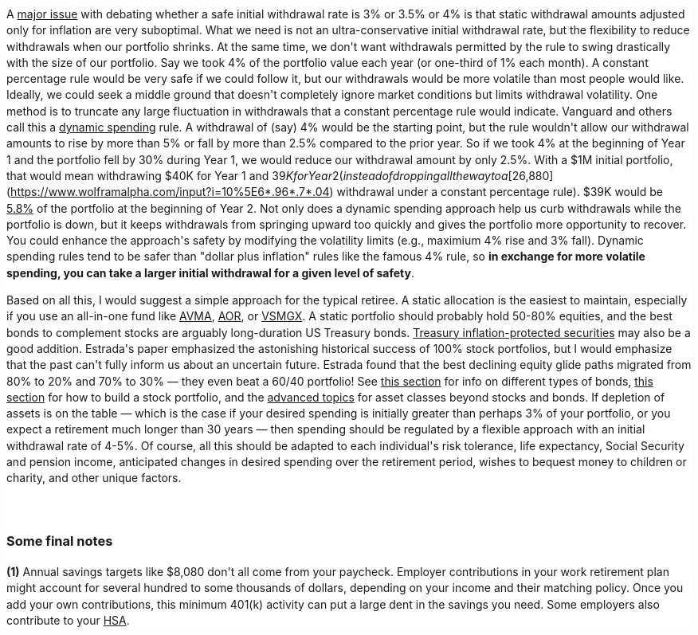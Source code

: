 A [major issue](https://www.youtube.com/watch?v=1FwgCRIS0Wg) with debating whether a safe initial withdrawal rate is 3% or 3.5% or 4% is that static withdrawal amounts adjusted only for inflation are very suboptimal. What we need is not an ultra-conservative initial withdrawal rate, but the flexibility to reduce withdrawals when our portfolio shrinks. At the same time, we don't want withdrawals permitted by the rule to swing drastically with the size of our portfolio. Say we took 4% of the portfolio value each year (or one-third of 1% each month). A constant percentage rule would be very safe if we could follow it, but our withdrawals would be more volatile than most people would like. Ideally, we could seek a middle ground that doesn't completely ignore market conditions but limits withdrawal volatility. One method is to truncate any large fluctuation in withdrawals that a constant percentage rule would indicate. Vanguard and others call this a [dynamic spending](https://institutional.vanguard.com/assets/pdf/consultant/from-assets-to-income-a-goals-based-approach-to-retirement-spending.pdf) rule. A withdrawal of (say) 4% would be the starting point, but the rule wouldn't allow our withdrawal amounts to rise by more than 5% or fall by more than 2.5% compared to the prior year. So if we took 4% at the beginning of Year 1 and the portfolio fell by 30% during Year 1, we would reduce our withdrawal amount by only 2.5%. With a $1M initial portfolio, that would mean withdrawing $40K for Year 1 and $39K for Year 2 (instead of dropping all the way to a [$26,880](https://www.wolframalpha.com/input?i=10%5E6*.96*.7*.04) withdrawal under a constant percentage rule). $39K would be [5.8%](https://www.wolframalpha.com/input?i=39000%2F%2810%5E6*.96*.7%29) of the portfolio at the beginning of Year 2. Not only does a dynamic spending approach help us curb withdrawals while the portfolio is down, but it keeps withdrawals from springing upward too quickly and gives the portfolio more opportunity to recover. You could enhance the approach's safety by modifying the volatility limits (e.g., maximium 4% rise and 3% fall). Dynamic spending rules tend to be safer than "dollar plus inflation" rules like the famous 4% rule, so __in exchange for more volatile spending, you can take a larger initial withdrawal for a given level of safety__.

Based on all this, I would suggest a simple approach for the typical retiree. A static allocation is the easiest to maintain, especially if you use an all-in-one fund like [AVMA](https://www.avantisinvestors.com/avantis-investments/avantis-moderate-allocation-etf/), [AOR](https://www.ishares.com/us/products/239756/ishares-growth-allocation-etf), or [VSMGX](https://investor.vanguard.com/investment-products/mutual-funds/profile/vsmgx). A static portfolio should probably hold 50-80% equities, and the best bonds to complement stocks are arguably long-duration US Treasury bonds. [Treasury inflation-protected securities](https://github.com/investindex/Risk#f7) may also be a good addition. Estrada's paper emphasized the astonishing historical success of 100% stock portfolios, but I would emphasize that the past can't fully inform us about an uncertain future. Estrada found that the best declining equity glide paths migrated from 80% to 20% and 70% to 30% — they even beat a 60/40 portfolio! See [this section](https://github.com/investindex/Risk) for info on different types of bonds, [this section](https://github.com/investindex/Portfolio) for how to build a stock portfolio, and the [advanced topics](https://github.com/investindex/Advanced) for asset classes beyond stocks and bonds. If depletion of assets is on the table — which is the case if your desired spending is initially greater than perhaps 3% of your portfolio, or you expect a retirement much longer than 30 years — then spending should be regulated by a flexible approach with an initial withdrawal rate of 4-5%. Of course, all this should be adapted to each individual's risk tolerance, life expectancy, Social Security and pension income, anticipated changes in desired spending over the retirement period, wishes to bequest money to children or charity, and other unique factors.

&nbsp;

### Some final notes

<b>(1)</b> Annual savings targets like $8,080 don't all come from your paycheck. Employer contributions in your work retirement plan might account for several hundred to some thousands of dollars, depending on your income and their matching policy. Once you add your own contributions, this minimum 401(k) activity can put a large dent in the savings you need. Some employers also contribute to your [HSA](https://github.com/investindex/TaxAdv#health-savings-account-hsa).
